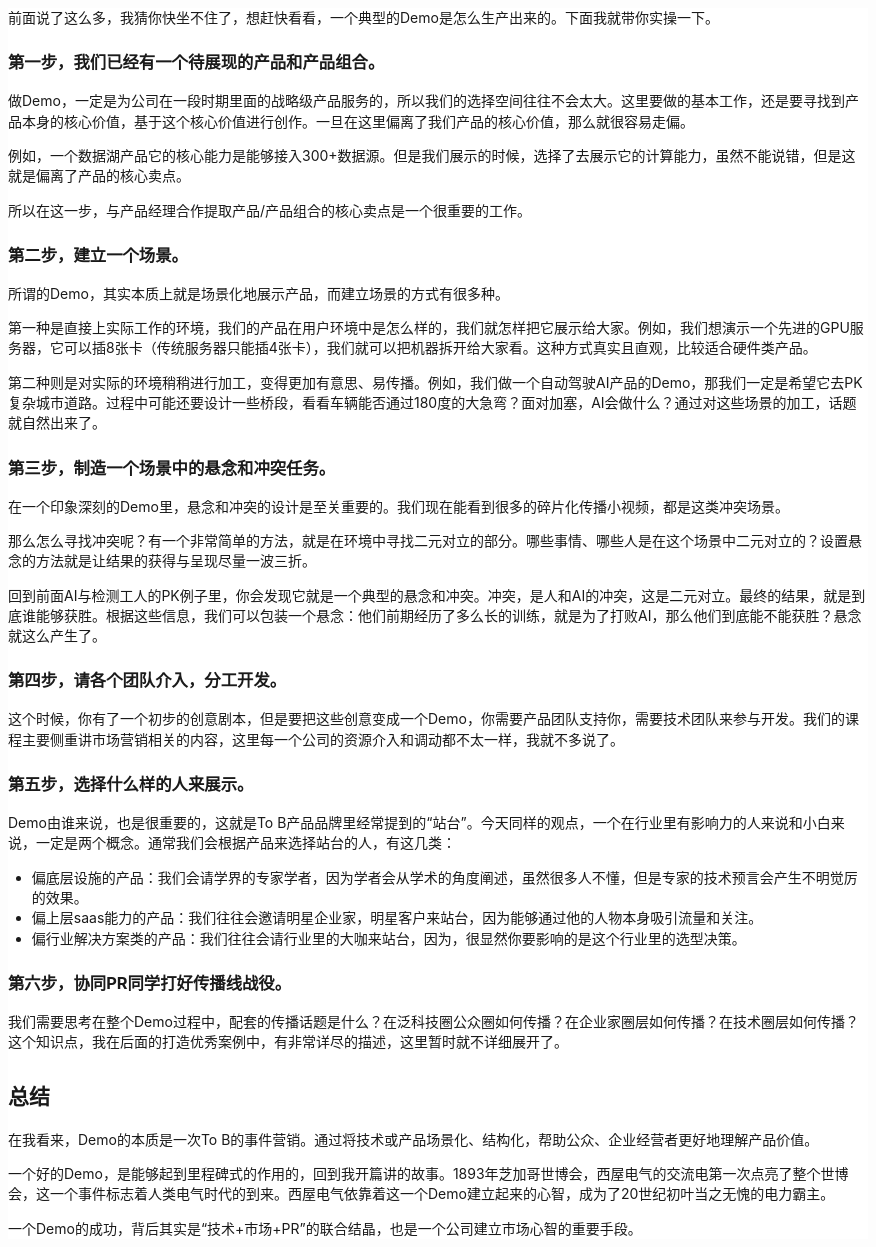 前面说了这么多，我猜你快坐不住了，想赶快看看，一个典型的Demo是怎么生产出来的。下面我就带你实操一下。

### 第一步，我们已经有一个待展现的产品和产品组合。

做Demo，一定是为公司在一段时期里面的战略级产品服务的，所以我们的选择空间往往不会太大。这里要做的基本工作，还是要寻找到产品本身的核心价值，基于这个核心价值进行创作。一旦在这里偏离了我们产品的核心价值，那么就很容易走偏。

例如，一个数据湖产品它的核心能力是能够接入300+数据源。但是我们展示的时候，选择了去展示它的计算能力，虽然不能说错，但是这就是偏离了产品的核心卖点。

所以在这一步，与产品经理合作提取产品/产品组合的核心卖点是一个很重要的工作。

### 第二步，建立一个场景。

所谓的Demo，其实本质上就是场景化地展示产品，而建立场景的方式有很多种。

第一种是直接上实际工作的环境，我们的产品在用户环境中是怎么样的，我们就怎样把它展示给大家。例如，我们想演示一个先进的GPU服务器，它可以插8张卡（传统服务器只能插4张卡），我们就可以把机器拆开给大家看。这种方式真实且直观，比较适合硬件类产品。

第二种则是对实际的环境稍稍进行加工，变得更加有意思、易传播。例如，我们做一个自动驾驶AI产品的Demo，那我们一定是希望它去PK复杂城市道路。过程中可能还要设计一些桥段，看看车辆能否通过180度的大急弯？面对加塞，AI会做什么？通过对这些场景的加工，话题就自然出来了。

### 第三步，制造一个场景中的悬念和冲突任务。

在一个印象深刻的Demo里，悬念和冲突的设计是至关重要的。我们现在能看到很多的碎片化传播小视频，都是这类冲突场景。

那么怎么寻找冲突呢？有一个非常简单的方法，就是在环境中寻找二元对立的部分。哪些事情、哪些人是在这个场景中二元对立的？设置悬念的方法就是让结果的获得与呈现尽量一波三折。

回到前面AI与检测工人的PK例子里，你会发现它就是一个典型的悬念和冲突。冲突，是人和AI的冲突，这是二元对立。最终的结果，就是到底谁能够获胜。根据这些信息，我们可以包装一个悬念：他们前期经历了多么长的训练，就是为了打败AI，那么他们到底能不能获胜？悬念就这么产生了。

### 第四步，请各个团队介入，分工开发。

这个时候，你有了一个初步的创意剧本，但是要把这些创意变成一个Demo，你需要产品团队支持你，需要技术团队来参与开发。我们的课程主要侧重讲市场营销相关的内容，这里每一个公司的资源介入和调动都不太一样，我就不多说了。

### 第五步，选择什么样的人来展示。

Demo由谁来说，也是很重要的，这就是To B产品品牌里经常提到的“站台”。今天同样的观点，一个在行业里有影响力的人来说和小白来说，一定是两个概念。通常我们会根据产品来选择站台的人，有这几类：

* 偏底层设施的产品：我们会请学界的专家学者，因为学者会从学术的角度阐述，虽然很多人不懂，但是专家的技术预言会产生不明觉厉的效果。
* 偏上层saas能力的产品：我们往往会邀请明星企业家，明星客户来站台，因为能够通过他的人物本身吸引流量和关注。
* 偏行业解决方案类的产品：我们往往会请行业里的大咖来站台，因为，很显然你要影响的是这个行业里的选型决策。

### 第六步，协同PR同学打好传播线战役。

我们需要思考在整个Demo过程中，配套的传播话题是什么？在泛科技圈公众圈如何传播？在企业家圈层如何传播？在技术圈层如何传播？这个知识点，我在后面的打造优秀案例中，有非常详尽的描述，这里暂时就不详细展开了。

## 总结

在我看来，Demo的本质是一次To B的事件营销。通过将技术或产品场景化、结构化，帮助公众、企业经营者更好地理解产品价值。

一个好的Demo，是能够起到里程碑式的作用的，回到我开篇讲的故事。1893年芝加哥世博会，西屋电气的交流电第一次点亮了整个世博会，这一个事件标志着人类电气时代的到来。西屋电气依靠着这一个Demo建立起来的心智，成为了20世纪初叶当之无愧的电力霸主。

一个Demo的成功，背后其实是“技术+市场+PR”的联合结晶，也是一个公司建立市场心智的重要手段。
